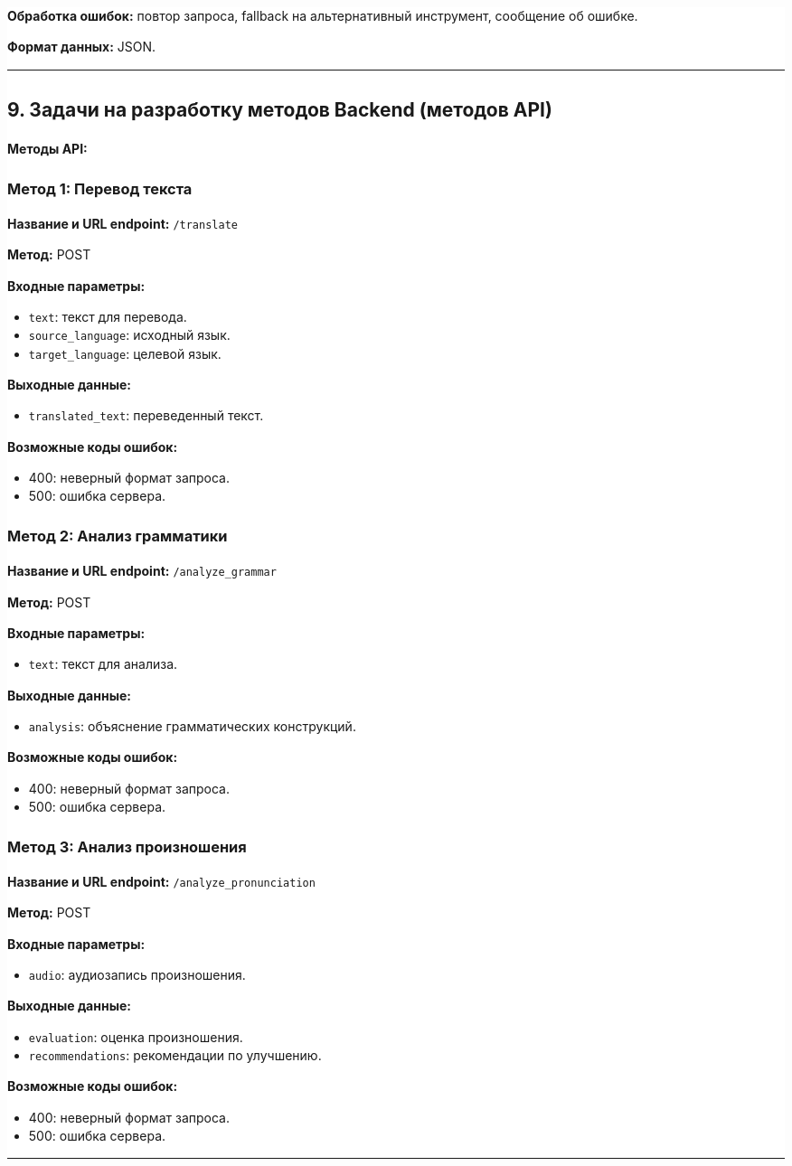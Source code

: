 **Обработка ошибок:** повтор запроса, fallback на альтернативный инструмент, сообщение об ошибке.

**Формат данных:** JSON.

---

## 9. Задачи на разработку методов Backend (методов API)

**Методы API:**

### Метод 1: Перевод текста

**Название и URL endpoint:** `/translate`

**Метод:** POST

**Входные параметры:**
- `text`: текст для перевода.
- `source_language`: исходный язык.
- `target_language`: целевой язык.

**Выходные данные:**
- `translated_text`: переведенный текст.

**Возможные коды ошибок:**
- 400: неверный формат запроса.
- 500: ошибка сервера.

### Метод 2: Анализ грамматики

**Название и URL endpoint:** `/analyze_grammar`

**Метод:** POST

**Входные параметры:**
- `text`: текст для анализа.

**Выходные данные:**
- `analysis`: объяснение грамматических конструкций.

**Возможные коды ошибок:**
- 400: неверный формат запроса.
- 500: ошибка сервера.

### Метод 3: Анализ произношения

**Название и URL endpoint:** `/analyze_pronunciation`

**Метод:** POST

**Входные параметры:**
- `audio`: аудиозапись произношения.

**Выходные данные:**
- `evaluation`: оценка произношения.
- `recommendations`: рекомендации по улучшению.

**Возможные коды ошибок:**
- 400: неверный формат запроса.
- 500: ошибка сервера.

---